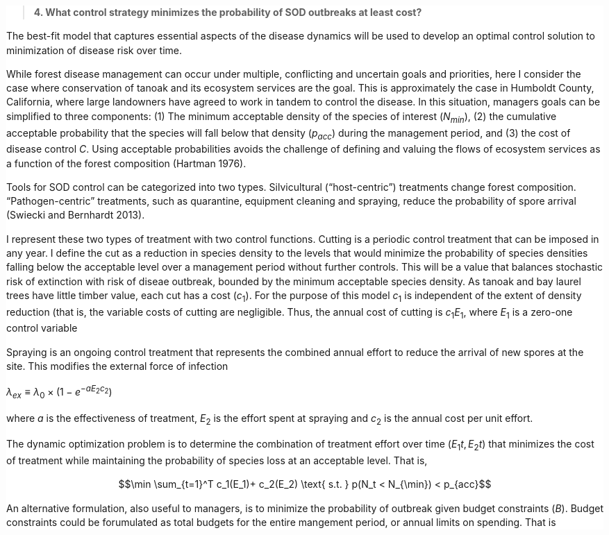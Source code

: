 > **4. What control strategy minimizes the probability of SOD outbreaks
> at least cost?**

The best-fit model that captures essential aspects of the disease
dynamics will be used to develop an optimal control solution to
minimization of disease risk over time.

While forest disease management can occur under multiple, conflicting
and uncertain goals and priorities, here I consider the case where
conservation of tanoak and its ecosystem services are the goal. This is
approximately the case in Humboldt County, California, where large
landowners have agreed to work in tandem to control the disease. In this
situation, managers goals can be simplified to three components: (1) The
minimum acceptable density of the species of interest $(N_{min})$, (2)
the cumulative acceptable probability that the species will fall below
that density $(p_{acc})$ during the management period, and (3) the cost
of disease control $C$. Using acceptable probabilities avoids the
challenge of defining and valuing the flows of ecosystem services as a
function of the forest composition (Hartman 1976).

Tools for SOD control can be categorized into two types. Silvicultural
(“host-centric”) treatments change forest composition.
“Pathogen-centric” treatments, such as quarantine, equipment cleaning
and spraying, reduce the probability of spore arrival (Swiecki and
Bernhardt 2013).

I represent these two types of treatment with two control functions.
Cutting is a periodic control treatment that can be imposed in any year.
I define the cut as a reduction in species density to the levels that
would minimize the probability of species densities falling below the
acceptable level over a management period without further controls. This
will be a value that balances stochastic risk of extinction with risk of
diseae outbreak, bounded by the minimum acceptable species density. As
tanoak and bay laurel trees have little timber value, each cut has a
cost $(c_1)$. For the purpose of this model $c_1$ is independent of the
extent of density reduction (that is, the variable costs of cutting are
negligible. Thus, the annual cost of cutting is $c_1 E_1$, where $E_1$
is a zero-one control variable

Spraying is an ongoing control treatment that represents the combined
annual effort to reduce the arrival of new spores at the site. This
modifies the external force of infection

$\lambda_{ex} \equiv \lambda_0 \times (1 - e^{-a E_2 c_2})$

where $a$ is the effectiveness of treatment, $E_2$ is the effort spent
at spraying and $c_2$ is the annual cost per unit effort.

The dynamic optimization problem is to determine the combination of
treatment effort over time $(E_1t, E_2t)$ that minimizes the cost of
treatment while maintaining the probability of species loss at an
acceptable level. That is,

$$\min \sum_{t=1}^T c_1(E_1)+ c_2(E_2) \text{ s.t. } p(N_t < N_{\min}) < p_{acc}$$

An alternative formulation, also useful to managers, is to minimize the
probability of outbreak given budget constraints $(B)$. Budget
constraints could be forumulated as total budgets for the entire
mangement period, or annual limits on spending. That is
